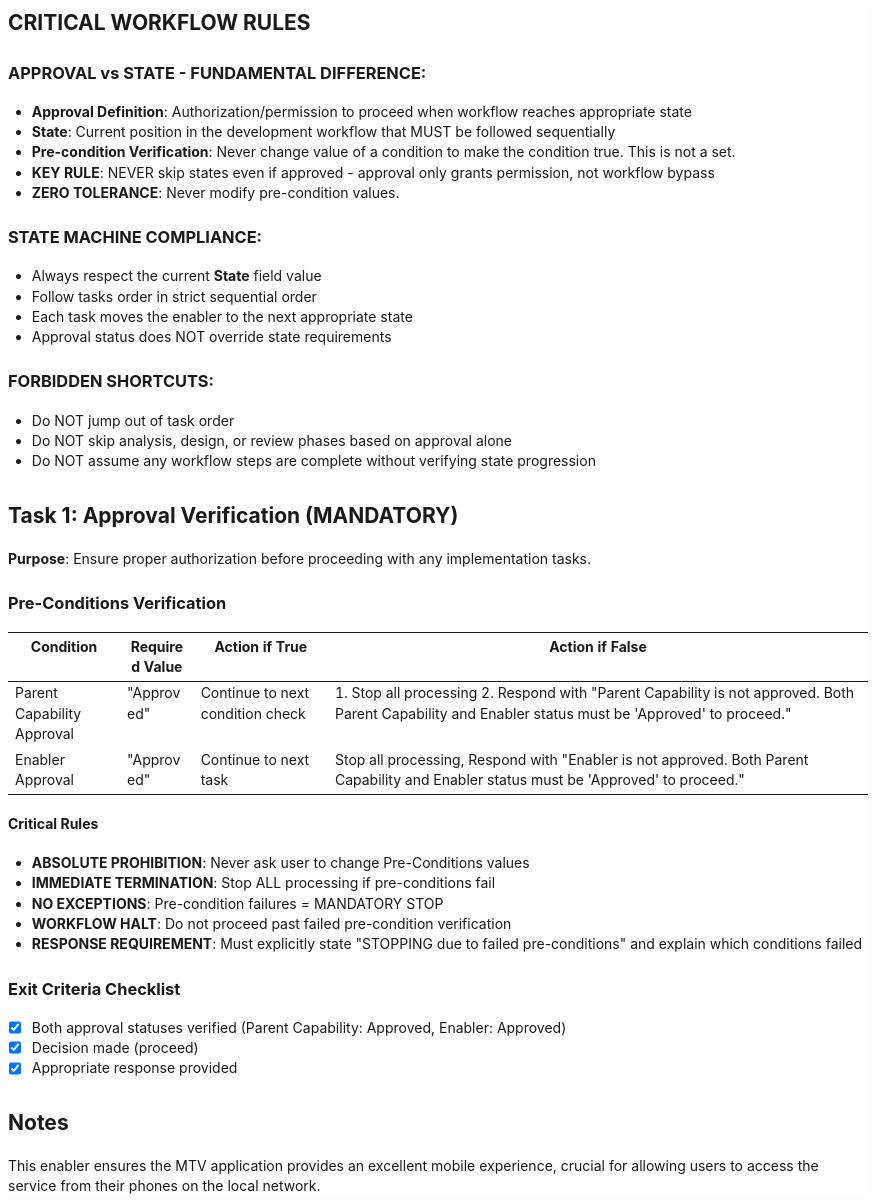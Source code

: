 ## CRITICAL WORKFLOW RULES

### APPROVAL vs STATE - FUNDAMENTAL DIFFERENCE:
- **Approval Definition**: Authorization/permission to proceed when workflow reaches appropriate state
- **State**: Current position in the development workflow that MUST be followed sequentially
- **Pre-condition Verification**: Never change value of a condition to make the condition true. This is not a set.
- **KEY RULE**: NEVER skip states even if approved - approval only grants permission, not workflow bypass
- **ZERO TOLERANCE**: Never modify pre-condition values.

### STATE MACHINE COMPLIANCE:
- Always respect the current **State** field value
- Follow tasks order in strict sequential order
- Each task moves the enabler to the next appropriate state
- Approval status does NOT override state requirements

### FORBIDDEN SHORTCUTS:
- Do NOT jump out of task order
- Do NOT skip analysis, design, or review phases based on approval alone
- Do NOT assume any workflow steps are complete without verifying state progression

## Task 1: Approval Verification (MANDATORY)
**Purpose**: Ensure proper authorization before proceeding with any implementation tasks.

### Pre-Conditions Verification
| Condition | Required Value | Action if True | Action if False |
|-------|----------------|------------------|------------------|
| Parent Capability Approval | "Approved" | Continue to next condition check | 1. Stop all processing 2. Respond with "Parent Capability is not approved. Both Parent Capability and Enabler status must be 'Approved' to proceed." |
| Enabler Approval | "Approved" | Continue to next task | Stop all processing, Respond with "Enabler is not approved. Both Parent Capability and Enabler status must be 'Approved' to proceed." |

#### Critical Rules
- **ABSOLUTE PROHIBITION**: Never ask user to change Pre-Conditions values
- **IMMEDIATE TERMINATION**: Stop ALL processing if pre-conditions fail
- **NO EXCEPTIONS**: Pre-condition failures = MANDATORY STOP
- **WORKFLOW HALT**: Do not proceed past failed pre-condition verification
- **RESPONSE REQUIREMENT**: Must explicitly state "STOPPING due to failed pre-conditions" and explain which conditions failed

### Exit Criteria Checklist
-[x] Both approval statuses verified (Parent Capability: Approved, Enabler: Approved)
-[x] Decision made (proceed)
-[x] Appropriate response provided

## Notes
This enabler ensures the MTV application provides an excellent mobile experience, crucial for allowing users to access the service from their phones on the local network.